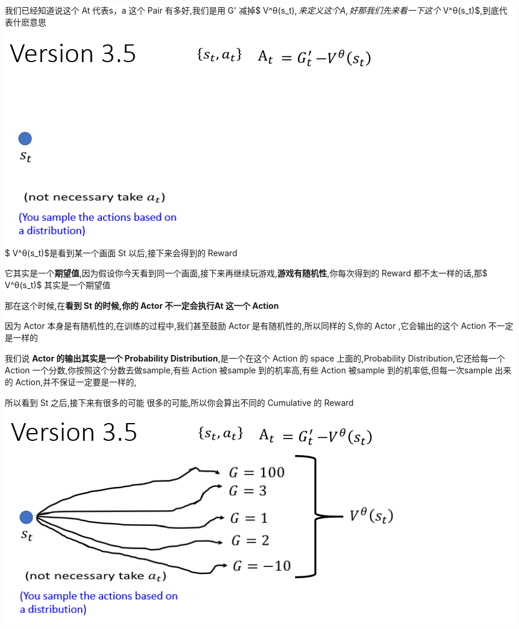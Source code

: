 
我们已经知道说这个 At 代表s，a 这个 Pair 有多好,我们是用 G' 减掉$ V^θ(s_t)$,来定义这个 A,好 那我们先来看一下这个$ V^θ(s_t)$,到底代表什麽意思

![image-20211030105849219](./images/image-20211030105849219.png)

$ V^θ(s_t)$是看到某一个画面 St 以后,接下来会得到的 Reward

它其实是一个**期望值**,因为假设你今天看到同一个画面,接下来再继续玩游戏,**游戏有随机性**,你每次得到的 Reward 都不太一样的话,那$ V^θ(s_t)$  其实是一个期望值

那在这个时候,在**看到 St 的时候,你的 Actor 不一定会执行At 这一个 Action**

因为 Actor 本身是有随机性的,在训练的过程中,我们甚至鼓励 Actor 是有随机性的,所以同样的 S,你的 Actor ,它会输出的这个 Action 不一定是一样的

我们说 **Actor 的输出其实是一个 Probability  Distribution**,是一个在这个 Action 的 space 上面的,Probability Distribution,它还给每一个 Action 一个分数,你按照这个分数去做sample,有些 Action 被sample 到的机率高,有些 Action 被sample 到的机率低,但每一次sample 出来的 Action,并不保证一定要是一样的,

所以看到 St 之后,接下来有很多的可能 很多的可能,所以你会算出不同的 Cumulative 的 Reward

![image-20211030110507941](./images/image-20211030110507941.png)
